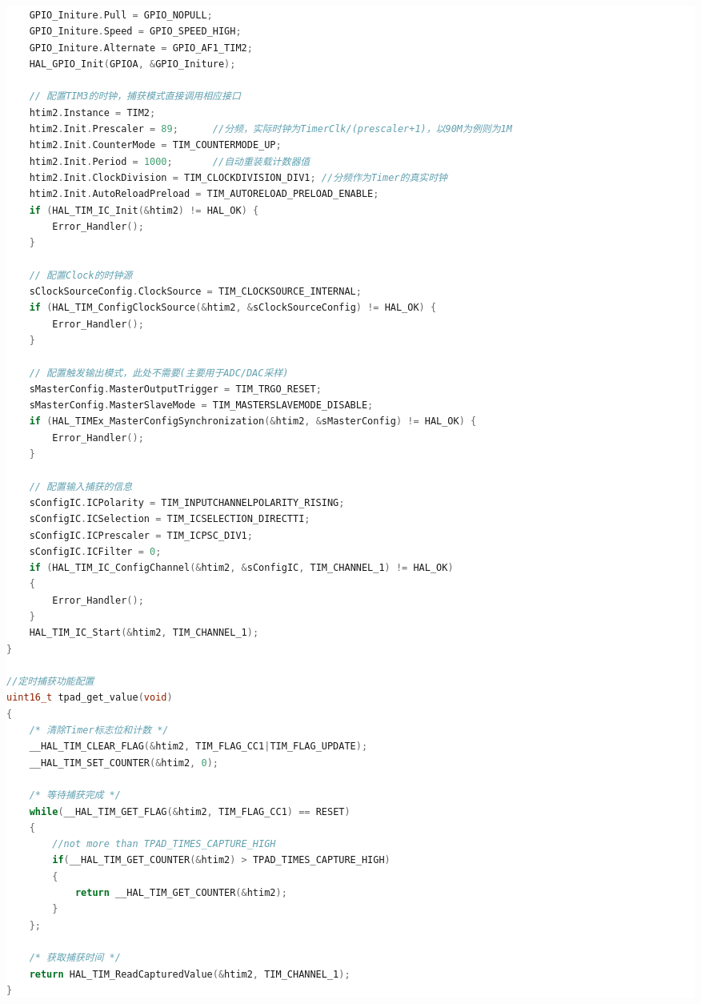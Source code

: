 ```c
    GPIO_Initure.Pull = GPIO_NOPULL;      
    GPIO_Initure.Speed = GPIO_SPEED_HIGH;    
    GPIO_Initure.Alternate = GPIO_AF1_TIM2;  
    HAL_GPIO_Init(GPIOA, &GPIO_Initure); 

    // 配置TIM3的时钟，捕获模式直接调用相应接口
    htim2.Instance = TIM2;
    htim2.Init.Prescaler = 89;      //分频，实际时钟为TimerClk/(prescaler+1)，以90M为例则为1M
    htim2.Init.CounterMode = TIM_COUNTERMODE_UP;
    htim2.Init.Period = 1000;       //自动重装载计数器值
    htim2.Init.ClockDivision = TIM_CLOCKDIVISION_DIV1; //分频作为Timer的真实时钟
    htim2.Init.AutoReloadPreload = TIM_AUTORELOAD_PRELOAD_ENABLE;
    if (HAL_TIM_IC_Init(&htim2) != HAL_OK) {
        Error_Handler();
    }

    // 配置Clock的时钟源
    sClockSourceConfig.ClockSource = TIM_CLOCKSOURCE_INTERNAL;
    if (HAL_TIM_ConfigClockSource(&htim2, &sClockSourceConfig) != HAL_OK) {
        Error_Handler();
    }

    // 配置触发输出模式，此处不需要(主要用于ADC/DAC采样)
    sMasterConfig.MasterOutputTrigger = TIM_TRGO_RESET;
    sMasterConfig.MasterSlaveMode = TIM_MASTERSLAVEMODE_DISABLE;
    if (HAL_TIMEx_MasterConfigSynchronization(&htim2, &sMasterConfig) != HAL_OK) {
        Error_Handler();
    }

    // 配置输入捕获的信息
    sConfigIC.ICPolarity = TIM_INPUTCHANNELPOLARITY_RISING;
    sConfigIC.ICSelection = TIM_ICSELECTION_DIRECTTI;
    sConfigIC.ICPrescaler = TIM_ICPSC_DIV1;
    sConfigIC.ICFilter = 0;
    if (HAL_TIM_IC_ConfigChannel(&htim2, &sConfigIC, TIM_CHANNEL_1) != HAL_OK)
    {
        Error_Handler();
    }
    HAL_TIM_IC_Start(&htim2, TIM_CHANNEL_1);  
}

//定时捕获功能配置
uint16_t tpad_get_value(void)
{
    /* 清除Timer标志位和计数 */
    __HAL_TIM_CLEAR_FLAG(&htim2, TIM_FLAG_CC1|TIM_FLAG_UPDATE);   
    __HAL_TIM_SET_COUNTER(&htim2, 0); 
    
    /* 等待捕获完成 */
    while(__HAL_TIM_GET_FLAG(&htim2, TIM_FLAG_CC1) == RESET) 
    {
        //not more than TPAD_TIMES_CAPTURE_HIGH
        if(__HAL_TIM_GET_COUNTER(&htim2) > TPAD_TIMES_CAPTURE_HIGH) 
        {
            return __HAL_TIM_GET_COUNTER(&htim2);
        }
    };

    /* 获取捕获时间 */
    return HAL_TIM_ReadCapturedValue(&htim2, TIM_CHANNEL_1);
}
```
